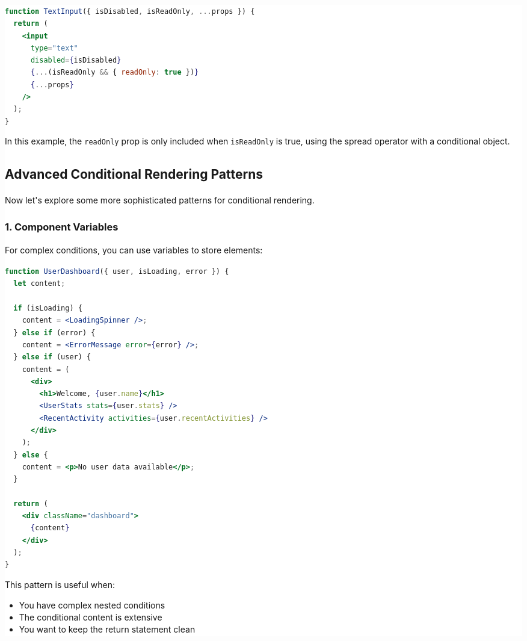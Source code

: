 ```jsx
function TextInput({ isDisabled, isReadOnly, ...props }) {
  return (
    <input
      type="text"
      disabled={isDisabled}
      {...(isReadOnly && { readOnly: true })}
      {...props}
    />
  );
}
```

In this example, the `readOnly` prop is only included when `isReadOnly` is true, using the spread operator with a conditional object.

## Advanced Conditional Rendering Patterns

Now let's explore some more sophisticated patterns for conditional rendering.

### 1. Component Variables

For complex conditions, you can use variables to store elements:

```jsx
function UserDashboard({ user, isLoading, error }) {
  let content;
  
  if (isLoading) {
    content = <LoadingSpinner />;
  } else if (error) {
    content = <ErrorMessage error={error} />;
  } else if (user) {
    content = (
      <div>
        <h1>Welcome, {user.name}</h1>
        <UserStats stats={user.stats} />
        <RecentActivity activities={user.recentActivities} />
      </div>
    );
  } else {
    content = <p>No user data available</p>;
  }
  
  return (
    <div className="dashboard">
      {content}
    </div>
  );
}
```

This pattern is useful when:
- You have complex nested conditions
- The conditional content is extensive
- You want to keep the return statement clean
